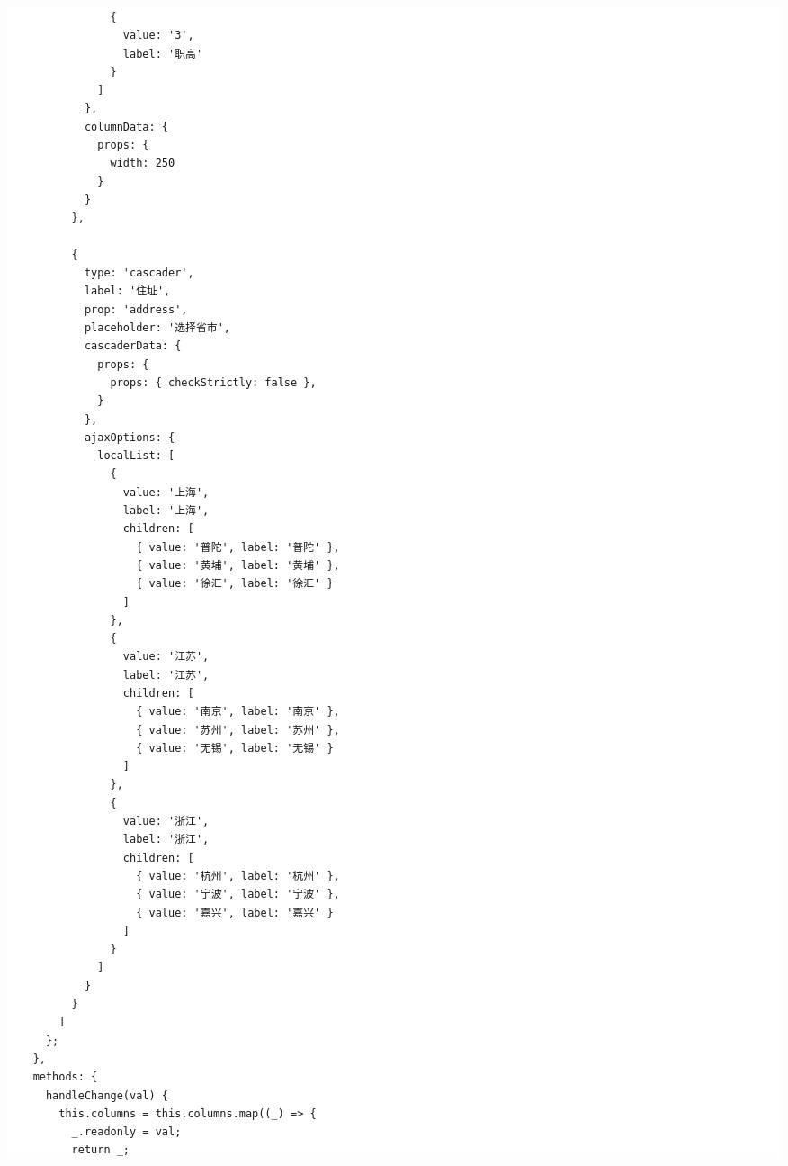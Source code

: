 ```html
                {
                  value: '3',
                  label: '职高'
                }
              ]
            },
            columnData: {
              props: {
                width: 250
              }
            }
          },

          {
            type: 'cascader',
            label: '住址',
            prop: 'address',
            placeholder: '选择省市',
            cascaderData: {
              props: {
                props: { checkStrictly: false },
              }
            },
            ajaxOptions: {
              localList: [
                {
                  value: '上海',
                  label: '上海',
                  children: [
                    { value: '普陀', label: '普陀' },
                    { value: '黄埔', label: '黄埔' },
                    { value: '徐汇', label: '徐汇' }
                  ]
                },
                {
                  value: '江苏',
                  label: '江苏',
                  children: [
                    { value: '南京', label: '南京' },
                    { value: '苏州', label: '苏州' },
                    { value: '无锡', label: '无锡' }
                  ]
                },
                {
                  value: '浙江',
                  label: '浙江',
                  children: [
                    { value: '杭州', label: '杭州' },
                    { value: '宁波', label: '宁波' },
                    { value: '嘉兴', label: '嘉兴' }
                  ]
                }
              ]
            }
          }
        ]
      };
    },
    methods: {
      handleChange(val) {
        this.columns = this.columns.map((_) => {
          _.readonly = val;
          return _;
```